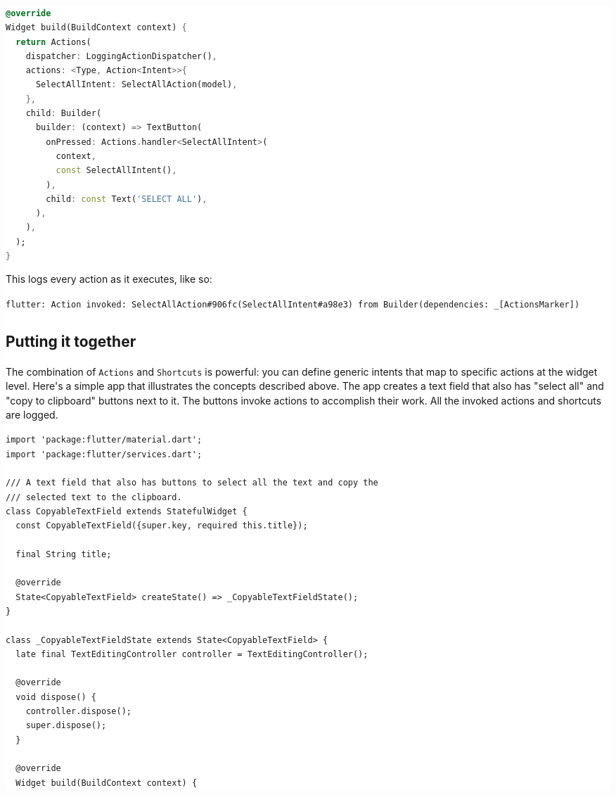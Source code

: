 <?code-excerpt "ui/advanced/actions_and_shortcuts/lib/samples.dart (LoggingActionDispatcherExample)"?>
```dart
@override
Widget build(BuildContext context) {
  return Actions(
    dispatcher: LoggingActionDispatcher(),
    actions: <Type, Action<Intent>>{
      SelectAllIntent: SelectAllAction(model),
    },
    child: Builder(
      builder: (context) => TextButton(
        onPressed: Actions.handler<SelectAllIntent>(
          context,
          const SelectAllIntent(),
        ),
        child: const Text('SELECT ALL'),
      ),
    ),
  );
}
```

This logs every action as it executes, like so:

```
flutter: Action invoked: SelectAllAction#906fc(SelectAllIntent#a98e3) from Builder(dependencies: _[ActionsMarker])
```

## Putting it together

The combination of `Actions` and `Shortcuts` is powerful: you can define generic
intents that map to specific actions at the widget level. Here's a simple app
that illustrates the concepts described above. The app creates a text field that
also has "select all" and "copy to clipboard" buttons next to it. The buttons
invoke actions to accomplish their work. All the invoked actions and
shortcuts are logged.

<?code-excerpt "ui/advanced/actions_and_shortcuts/lib/copyable_text.dart"?>
```run-dartpad:theme-light:mode-flutter:run-true:width-100%:height-600px:split-60:ga_id-starting_code
import 'package:flutter/material.dart';
import 'package:flutter/services.dart';

/// A text field that also has buttons to select all the text and copy the
/// selected text to the clipboard.
class CopyableTextField extends StatefulWidget {
  const CopyableTextField({super.key, required this.title});

  final String title;

  @override
  State<CopyableTextField> createState() => _CopyableTextFieldState();
}

class _CopyableTextFieldState extends State<CopyableTextField> {
  late final TextEditingController controller = TextEditingController();

  @override
  void dispose() {
    controller.dispose();
    super.dispose();
  }

  @override
  Widget build(BuildContext context) {
```

[`Action`]: {{site.api}}/flutter/widgets/Action-class.html
[`Actions`]: {{site.api}}/flutter/widgets/Actions-class.html
[`CallbackAction`]: {{site.api}}/flutter/widgets/CallbackAction-class.html
[`CallbackShortcuts`]: {{site.api}}/flutter/widgets/CallbackShortcuts-class.html
[`Intent`]: {{site.api}}/flutter/widgets/Intent-class.html
[`Shortcuts`]: {{site.api}}/flutter/widgets/Shortcuts-class.html
[Using Shortcuts Diagram]: /assets/images/docs/using_shortcuts.png